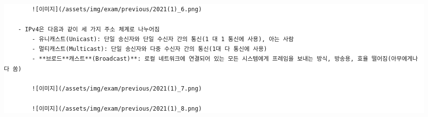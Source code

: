             ![이미지](/assets/img/exam/previous/2021(1)_6.png)
            
        - IPv4은 다음과 같이 세 가지 주소 체계로 나누어짐
            - 유니캐스트(Unicast): 단일 송신자와 단일 수신자 간의 통신(1 대 1 통신에 사용), 아는 사람
            - 멀티캐스트(Multicast): 단일 송신자와 다중 수신자 간의 통신(1대 다 통신에 사용)
            - **브로드**캐스트**(Broadcast)**: 로컬 네트워크에 연결되어 있는 모든 시스템에게 프레임을 보내는 방식, 방송용, 효율 떨어짐(아무에게나 다 쏨)
            
            ![이미지](/assets/img/exam/previous/2021(1)_7.png)
            
            ![이미지](/assets/img/exam/previous/2021(1)_8.png)
            